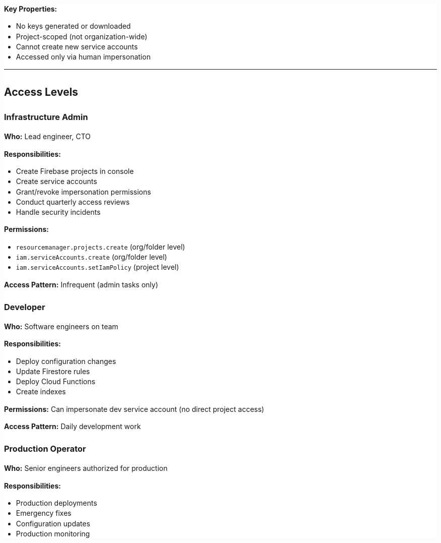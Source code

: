 **Key Properties:**

- No keys generated or downloaded
- Project-scoped (not organization-wide)
- Cannot create new service accounts
- Accessed only via human impersonation

---

## Access Levels

### Infrastructure Admin

**Who:** Lead engineer, CTO

**Responsibilities:**

- Create Firebase projects in console
- Create service accounts
- Grant/revoke impersonation permissions
- Conduct quarterly access reviews
- Handle security incidents

**Permissions:**

- `resourcemanager.projects.create` (org/folder level)
- `iam.serviceAccounts.create` (org/folder level)
- `iam.serviceAccounts.setIamPolicy` (project level)

**Access Pattern:** Infrequent (admin tasks only)

### Developer

**Who:** Software engineers on team

**Responsibilities:**

- Deploy configuration changes
- Update Firestore rules
- Deploy Cloud Functions
- Create indexes

**Permissions:** Can impersonate dev service account (no direct project access)

**Access Pattern:** Daily development work

### Production Operator

**Who:** Senior engineers authorized for production

**Responsibilities:**

- Production deployments
- Emergency fixes
- Configuration updates
- Production monitoring
